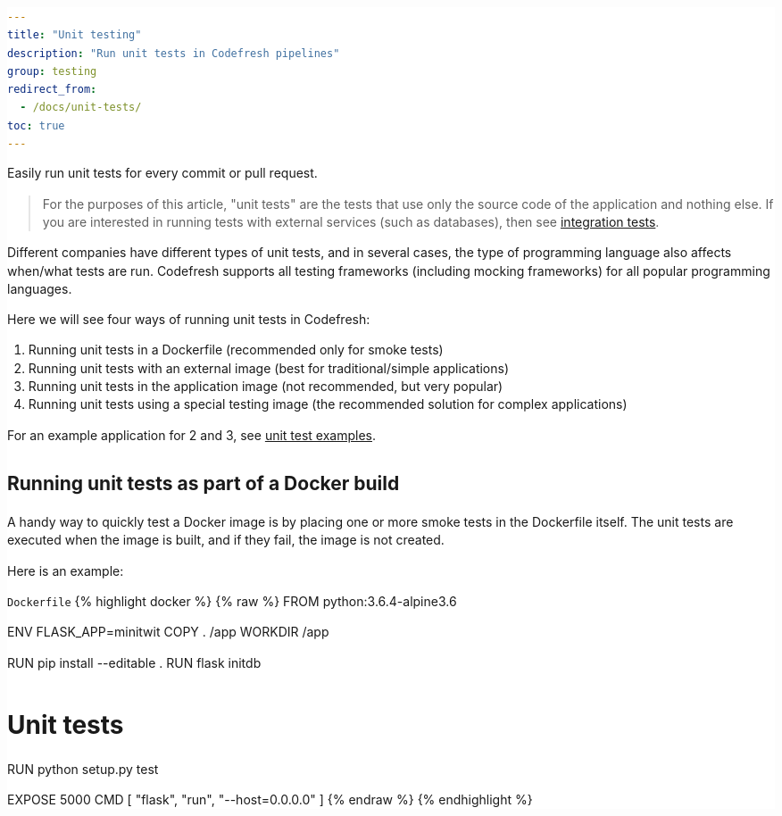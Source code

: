 ```yaml
---
title: "Unit testing"
description: "Run unit tests in Codefresh pipelines"
group: testing
redirect_from:
  - /docs/unit-tests/
toc: true
---
```

Easily run  unit tests for every commit or pull request.

>For the purposes of this article, "unit tests" are the tests that use only the source code of the application and nothing else. If you are interested in running tests with external services (such as databases), then see [integration tests]({{site.baseurl}}/docs/testing/integration-tests/).

Different companies have different types of unit tests, and in several cases, the type of programming language also affects when/what tests are run. Codefresh supports all testing frameworks (including mocking frameworks) for all popular programming languages.

Here we will see four ways of running unit tests in Codefresh:

1. Running unit tests in a Dockerfile (recommended only for smoke tests)
1. Running unit tests with an external image (best for traditional/simple applications)
1. Running unit tests in the application image (not recommended, but very popular)
1. Running unit tests using a special testing image (the recommended solution for complex applications)

For an example application for 2 and 3, see [unit test examples]({{site.baseurl}}/docs/example-catalog/ci-examples/run-unit-tests/). 

## Running unit tests as part of a Docker build

A handy way to quickly test a Docker image is by placing one or more smoke tests in the Dockerfile itself. The unit
tests are executed when the image is built, and if they fail, the image is not created.   

Here is an example:

 `Dockerfile`
{% highlight docker %}
{% raw %}
FROM python:3.6.4-alpine3.6

ENV FLASK_APP=minitwit
COPY . /app
WORKDIR /app

RUN pip install --editable .
RUN flask initdb

# Unit tests
RUN python setup.py test

EXPOSE 5000
CMD [ "flask", "run", "--host=0.0.0.0" ]
{% endraw %}
{% endhighlight %}

